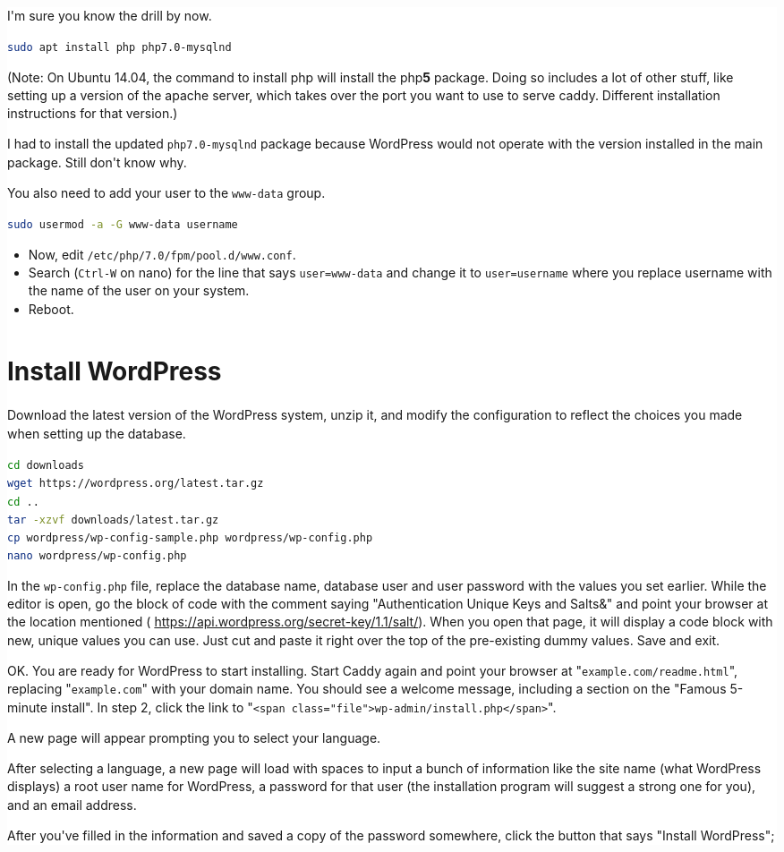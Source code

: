 I'm sure you know the drill by now.

```bash
sudo apt install php php7.0-mysqlnd
```

(Note: On Ubuntu 14.04, the command to install php will install the php**5** package. Doing so includes a lot of other stuff, like setting up a version of the apache server, which takes over the port you want to use to serve caddy. Different installation instructions for that version.)

I had to install the updated `php7.0-mysqlnd` package because WordPress would not operate with the version installed in the main package. Still don't know why.

You also need to add your user to the `www-data` group.

```bash
sudo usermod -a -G www-data username
```

*   Now, edit `/etc/php/7.0/fpm/pool.d/www.conf`.
*   Search (`Ctrl-W` on nano) for the line that says `user=www-data` and change it to `user=username` where you replace username with the name of the user on your system.
*   Reboot.

# Install WordPress

Download the latest version of the WordPress system, unzip it, and modify the configuration to reflect the choices you made when setting up the database.

```bash
cd downloads
wget https://wordpress.org/latest.tar.gz
cd ..
tar -xzvf downloads/latest.tar.gz
cp wordpress/wp-config-sample.php wordpress/wp-config.php
nano wordpress/wp-config.php
```

In the `wp-config.php` file, replace the database name, database user and user password with the values you set earlier. While the editor is open, go the block of code with the comment saying "Authentication Unique Keys and Salts&" and point your browser at the location mentioned ( https://api.wordpress.org/secret-key/1.1/salt/). When you open that page, it will display a code block with new, unique values you can use. Just cut and paste it right over the top of the pre-existing dummy values. Save and exit.

OK. You are ready for WordPress to start installing. Start Caddy again and point your browser at "`example.com/readme.html`", replacing "`example.com`" with your domain name. You should see a welcome message, including a section on the "Famous 5-minute install". In step 2, click the link to "`<span class="file">wp-admin/install.php</span>`".

A new page will appear prompting you to select your language.

After selecting a language, a new page will load with spaces to input a bunch of information like the site name (what WordPress displays) a root user name for WordPress, a password for that user (the installation program will suggest a strong one for you), and an email address.

After you've filled in the information and saved a copy of the password somewhere, click the button that says "Install WordPress";
